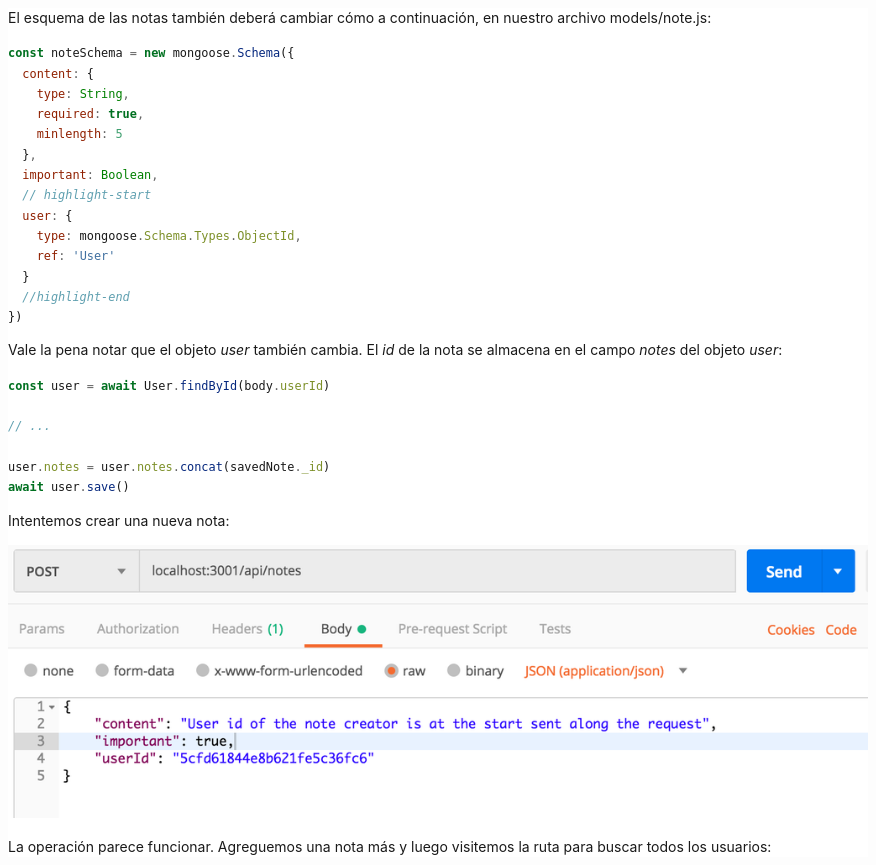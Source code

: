 El esquema de las notas también deberá cambiar cómo a continuación, en nuestro archivo models/note.js:

```js
const noteSchema = new mongoose.Schema({
  content: {
    type: String,
    required: true,
    minlength: 5
  },
  important: Boolean,
  // highlight-start
  user: {
    type: mongoose.Schema.Types.ObjectId,
    ref: 'User'
  }
  //highlight-end
})
```

Vale la pena notar que el objeto <i>user</i> también cambia. El <i>id</i> de la nota se almacena en el campo <i>notes</i> del objeto <i>user</i>:

```js
const user = await User.findById(body.userId)

// ...

user.notes = user.notes.concat(savedNote._id)
await user.save()
```

Intentemos crear una nueva nota:

![Postman creando una nueva nota](../../images/4/10e.png)

La operación parece funcionar. Agreguemos una nota más y luego visitemos la ruta para buscar todos los usuarios:
